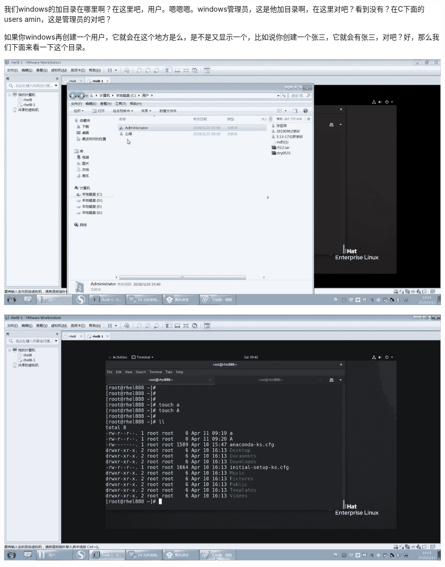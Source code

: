 我们windows的加目录在哪里啊？在这里吧，用户。嗯嗯嗯。windows管理员，这是他加目录啊，在这里对吧？看到没有？在C下面的users amin，这是管理员的对吧？

如果你windows再创建一个用户，它就会在这个地方是么，是不是又显示一个，比如说你创建一个张三，它就会有张三，对吧？好，那么我们下面来看一下这个目录。



![](img/5b029923e35f16f02cc275e3afd34c67_23.png)

![](img/5b029923e35f16f02cc275e3afd34c67_24.png)
